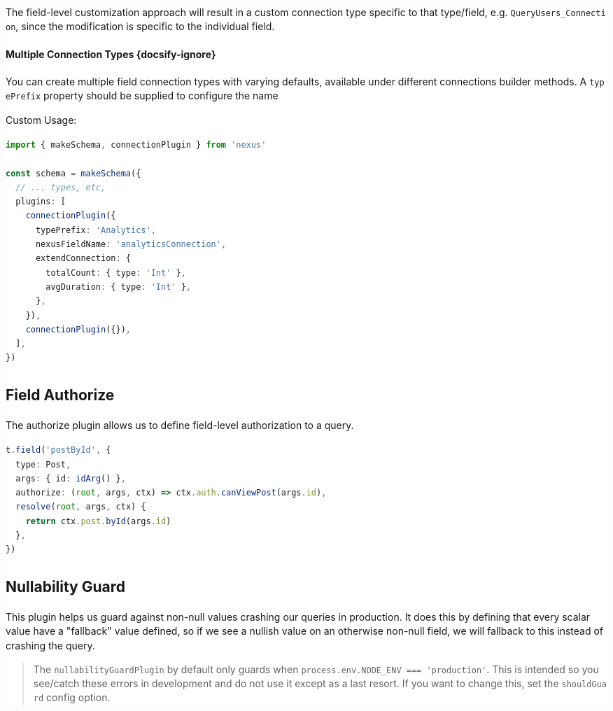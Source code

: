 The field-level customization approach will result in a custom connection type specific to that type/field, e.g. `QueryUsers_Connection`, since the modification is specific to the individual field.

#### Multiple Connection Types {docsify-ignore}

You can create multiple field connection types with varying defaults, available under different connections builder methods. A `typePrefix` property should be supplied to configure the name

Custom Usage:

```ts
import { makeSchema, connectionPlugin } from 'nexus'

const schema = makeSchema({
  // ... types, etc,
  plugins: [
    connectionPlugin({
      typePrefix: 'Analytics',
      nexusFieldName: 'analyticsConnection',
      extendConnection: {
        totalCount: { type: 'Int' },
        avgDuration: { type: 'Int' },
      },
    }),
    connectionPlugin({}),
  ],
})
```

## Field Authorize

The authorize plugin allows us to define field-level authorization to a query.

```ts
t.field('postById', {
  type: Post,
  args: { id: idArg() },
  authorize: (root, args, ctx) => ctx.auth.canViewPost(args.id),
  resolve(root, args, ctx) {
    return ctx.post.byId(args.id)
  },
})
```

## Nullability Guard

This plugin helps us guard against non-null values crashing our queries in production. It does this by defining that every scalar value have a "fallback" value defined, so if we see a nullish value on an otherwise non-null field, we will fallback to this instead of crashing the query.

<div >

<div class="NextIs Warn"></div>

> The `nullabilityGuardPlugin` by default only guards when `process.env.NODE_ENV === 'production'`. This is intended so you see/catch these errors in development and do not use it except as a last resort. If you want to change this, set the `shouldGuard` config option.
